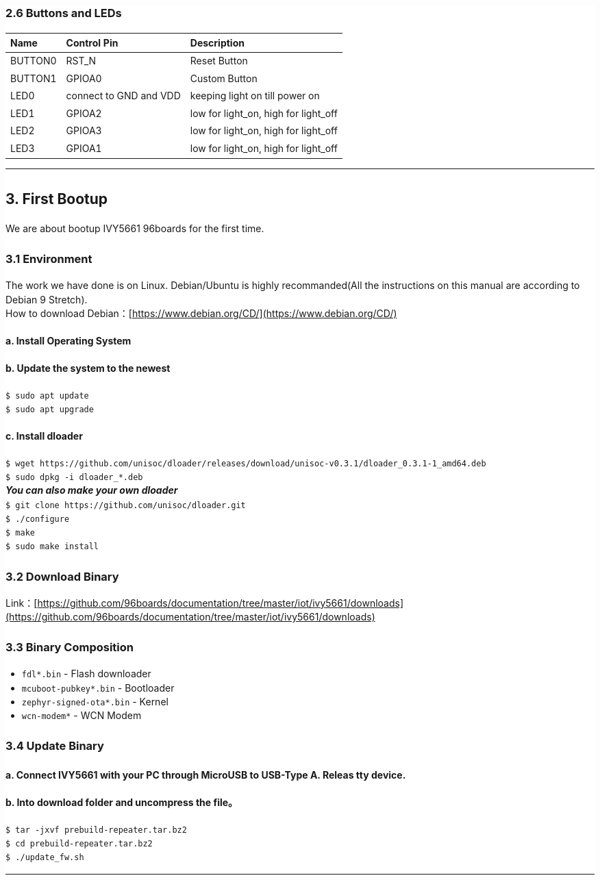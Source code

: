 ### 2.6 Buttons and LEDs  
| Name | Control Pin | Description |
| :--- | :----- | :--- | 
| BUTTON0 | RST_N | Reset Button | 
| BUTTON1 | GPIOA0 | Custom Button | 
| LED0 | connect to GND and VDD | keeping light on till power on | 
| LED1 | GPIOA2 | low for light_on, high for light_off | 
| LED2 | GPIOA3 | low for light_on, high for light_off | 
| LED3 | GPIOA1 | low for light_on, high for light_off |  


----  
## 3. First Bootup  
We are about bootup IVY5661 96boards for the first time.    
### 3.1 Environment  
The work we have done is on Linux. Debian/Ubuntu is highly recommanded(All the instructions on this manual are according to Debian 9 Stretch).  
How to download Debian：[https://www.debian.org/CD/](https://www.debian.org/CD/)  
#### a. Install Operating System  
#### b. Update the system to the newest  
`$ sudo apt update`  
`$ sudo apt upgrade`  
#### c. Install dloader  
`$ wget https://github.com/unisoc/dloader/releases/download/unisoc-v0.3.1/dloader_0.3.1-1_amd64.deb`  
`$ sudo dpkg -i dloader_*.deb`  
***You can also make your own dloader***  
`$ git clone https://github.com/unisoc/dloader.git`  
`$ ./configure`  
`$ make`  
`$ sudo make install`  
### 3.2 Download Binary  
Link：[https://github.com/96boards/documentation/tree/master/iot/ivy5661/downloads](https://github.com/96boards/documentation/tree/master/iot/ivy5661/downloads)  
### 3.3 Binary Composition
- `fdl*.bin` - Flash downloader  
- `mcuboot-pubkey*.bin` - Bootloader  
- `zephyr-signed-ota*.bin` - Kernel  
- `wcn-modem*` - WCN Modem  

### 3.4 Update Binary  
#### a. Connect IVY5661 with your PC through MicroUSB to USB-Type A. Releas tty device.    
#### b. Into download folder and uncompress the file。 
```
$ tar -jxvf prebuild-repeater.tar.bz2  
$ cd prebuild-repeater.tar.bz2  
$ ./update_fw.sh  
```

---  